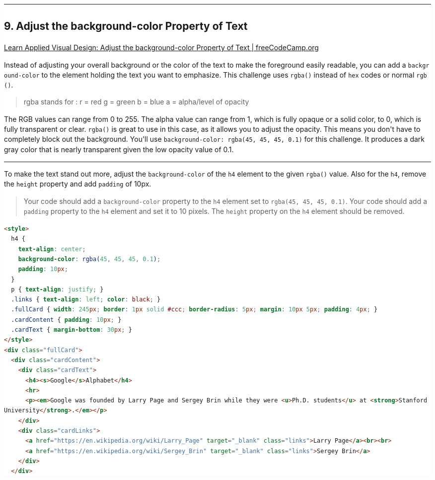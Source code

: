 -----



## 9. Adjust the background-color Property of Text

[Learn Applied Visual Design: Adjust the background-color Property of Text | freeCodeCamp.org](https://www.freecodecamp.org/learn/responsive-web-design/applied-visual-design/adjust-the-background-color-property-of-text)

Instead of adjusting your overall background or the color of the text to make the foreground easily readable, you can add a `background-color` to the element holding the text you want to emphasize. This challenge uses `rgba()` instead of `hex` codes or normal `rgb()`.

> rgba stands for :
>  r = red
>  g = green
>  b = blue
>  a = alpha/level of opacity

The RGB values can range from 0 to 255. The alpha value can range from 1, which is fully opaque or a solid color, to 0, which is fully transparent or clear. `rgba()` is great to use in this case, as it allows you to adjust the opacity. This means you don't have to completely block out the background.
You'll use `background-color: rgba(45, 45, 45, 0.1)` for this challenge. It produces a dark gray color that is nearly transparent given the low opacity value of 0.1.

------

To make the text stand out more, adjust the `background-color` of the `h4` element to the given `rgba()` value.
Also for the `h4`, remove the `height` property and add `padding` of 10px.

> Your code should add a `background-color` property to the `h4` element set to `rgba(45, 45, 45, 0.1)`.
> Your code should add a `padding` property to the `h4` element and set it to 10 pixels.
> The `height` property on the `h4` element should be removed.

```html
<style>
  h4 {
  	text-align: center;
    background-color: rgba(45, 45, 45, 0.1);
    padding: 10px;
  }
  p { text-align: justify; }
  .links { text-align: left; color: black; }
  .fullCard { width: 245px; border: 1px solid #ccc; border-radius: 5px; margin: 10px 5px; padding: 4px; }
  .cardContent { padding: 10px; }
  .cardText { margin-bottom: 30px; }
</style>
<div class="fullCard">
  <div class="cardContent">
    <div class="cardText">
      <h4><s>Google</s>Alphabet</h4>
      <hr>
      <p><em>Google was founded by Larry Page and Sergey Brin while they were <u>Ph.D. students</u> at <strong>Stanford University</strong>.</em></p>
    </div>
    <div class="cardLinks">
      <a href="https://en.wikipedia.org/wiki/Larry_Page" target="_blank" class="links">Larry Page</a><br><br>
      <a href="https://en.wikipedia.org/wiki/Sergey_Brin" target="_blank" class="links">Sergey Brin</a>
    </div>
  </div>
```